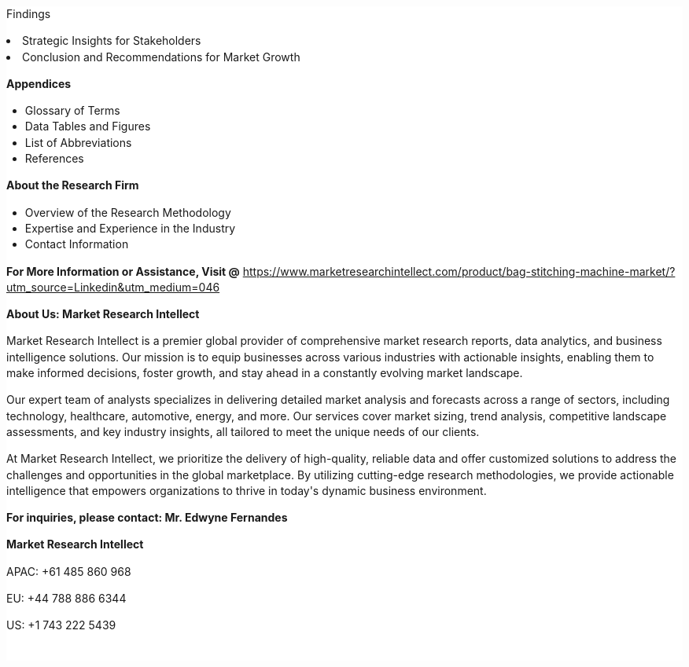 Findings</li><li>Strategic Insights for Stakeholders</li><li>Conclusion and Recommendations for Market Growth</li></ul><p><strong>Appendices</strong></p><ul><li>Glossary of Terms</li><li>Data Tables and Figures</li><li>List of Abbreviations</li><li>References</li></ul><p><strong>About the Research Firm</strong></p><ul><li>Overview of the Research Methodology</li><li>Expertise and Experience in the Industry</li><li>Contact Information</li></ul></div><div class="article-main__content" data-test-id="publishing-text-block"><p><span class="font-[700]"><strong>For More Information or Assistance, Visit @</strong>&nbsp;<a href="https://www.marketresearchintellect.com/product/bag-stitching-machine-market/?utm_source=Linkedin&utm_medium=046">https://www.marketresearchintellect.com/product/bag-stitching-machine-market/?utm_source=Linkedin&utm_medium=046</a></span></p><p><strong>About Us: Market Research Intellect</strong></p><p>Market Research Intellect is a premier global provider of comprehensive market research reports, data analytics, and business intelligence solutions. Our mission is to equip businesses across various industries with actionable insights, enabling them to make informed decisions, foster growth, and stay ahead in a constantly evolving market landscape.</p><p>Our expert team of analysts specializes in delivering detailed market analysis and forecasts across a range of sectors, including technology, healthcare, automotive, energy, and more. Our services cover market sizing, trend analysis, competitive landscape assessments, and key industry insights, all tailored to meet the unique needs of our clients.</p><p>At Market Research Intellect, we prioritize the delivery of high-quality, reliable data and offer customized solutions to address the challenges and opportunities in the global marketplace. By utilizing cutting-edge research methodologies, we provide actionable intelligence that empowers organizations to thrive in today's dynamic business environment.</p><p><strong>For inquiries, please contact: Mr. Edwyne Fernandes</strong></p><p><strong>Market Research Intellect</strong></p><p>APAC: +61 485 860 968</p><p>EU: +44 788 886 6344</p><p>US: +1 743 222 5439</p></div><div class="article-main__content" data-test-id="publishing-text-block">&nbsp;</div>
